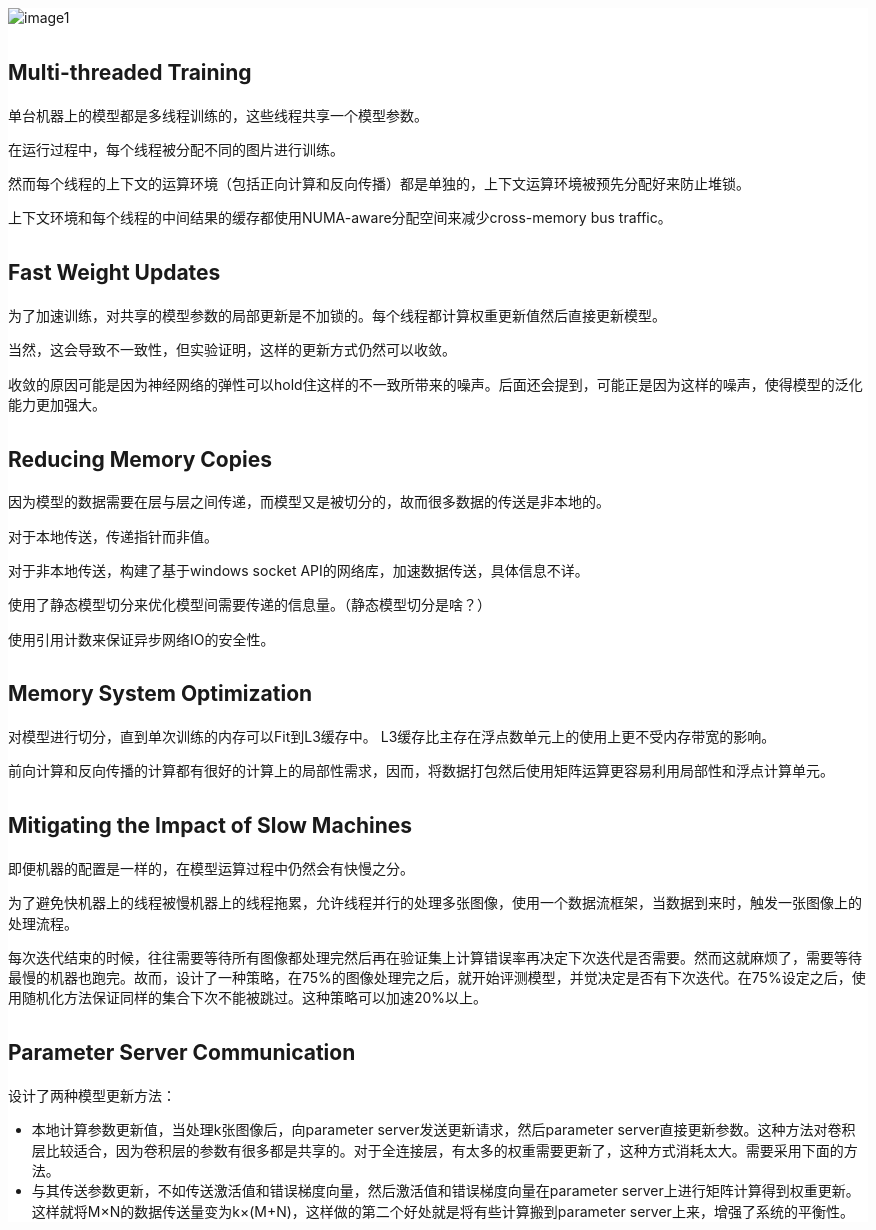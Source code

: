 ![image1](https://raw.githubusercontent.com/stdcoutzyx/Blogs/master/blogs/imgs/n5-1.png)

## Multi-threaded Training

单台机器上的模型都是多线程训练的，这些线程共享一个模型参数。

在运行过程中，每个线程被分配不同的图片进行训练。

然而每个线程的上下文的运算环境（包括正向计算和反向传播）都是单独的，上下文运算环境被预先分配好来防止堆锁。

上下文环境和每个线程的中间结果的缓存都使用NUMA-aware分配空间来减少cross-memory bus traffic。

## Fast Weight Updates

为了加速训练，对共享的模型参数的局部更新是不加锁的。每个线程都计算权重更新值然后直接更新模型。

当然，这会导致不一致性，但实验证明，这样的更新方式仍然可以收敛。

收敛的原因可能是因为神经网络的弹性可以hold住这样的不一致所带来的噪声。后面还会提到，可能正是因为这样的噪声，使得模型的泛化能力更加强大。

## Reducing Memory Copies

因为模型的数据需要在层与层之间传递，而模型又是被切分的，故而很多数据的传送是非本地的。

对于本地传送，传递指针而非值。

对于非本地传送，构建了基于windows socket API的网络库，加速数据传送，具体信息不详。

使用了静态模型切分来优化模型间需要传递的信息量。（静态模型切分是啥？）

使用引用计数来保证异步网络IO的安全性。

## Memory System Optimization

对模型进行切分，直到单次训练的内存可以Fit到L3缓存中。 L3缓存比主存在浮点数单元上的使用上更不受内存带宽的影响。

前向计算和反向传播的计算都有很好的计算上的局部性需求，因而，将数据打包然后使用矩阵运算更容易利用局部性和浮点计算单元。

## Mitigating the Impact of Slow Machines


即便机器的配置是一样的，在模型运算过程中仍然会有快慢之分。

为了避免快机器上的线程被慢机器上的线程拖累，允许线程并行的处理多张图像，使用一个数据流框架，当数据到来时，触发一张图像上的处理流程。

每次迭代结束的时候，往往需要等待所有图像都处理完然后再在验证集上计算错误率再决定下次迭代是否需要。然而这就麻烦了，需要等待最慢的机器也跑完。故而，设计了一种策略，在75%的图像处理完之后，就开始评测模型，并觉决定是否有下次迭代。在75%设定之后，使用随机化方法保证同样的集合下次不能被跳过。这种策略可以加速20%以上。

## Parameter Server Communication

设计了两种模型更新方法：

- 本地计算参数更新值，当处理k张图像后，向parameter server发送更新请求，然后parameter server直接更新参数。这种方法对卷积层比较适合，因为卷积层的参数有很多都是共享的。对于全连接层，有太多的权重需要更新了，这种方式消耗太大。需要采用下面的方法。
- 与其传送参数更新，不如传送激活值和错误梯度向量，然后激活值和错误梯度向量在parameter server上进行矩阵计算得到权重更新。这样就将M×N的数据传送量变为k×(M+N)，这样做的第二个好处就是将有些计算搬到parameter server上来，增强了系统的平衡性。
